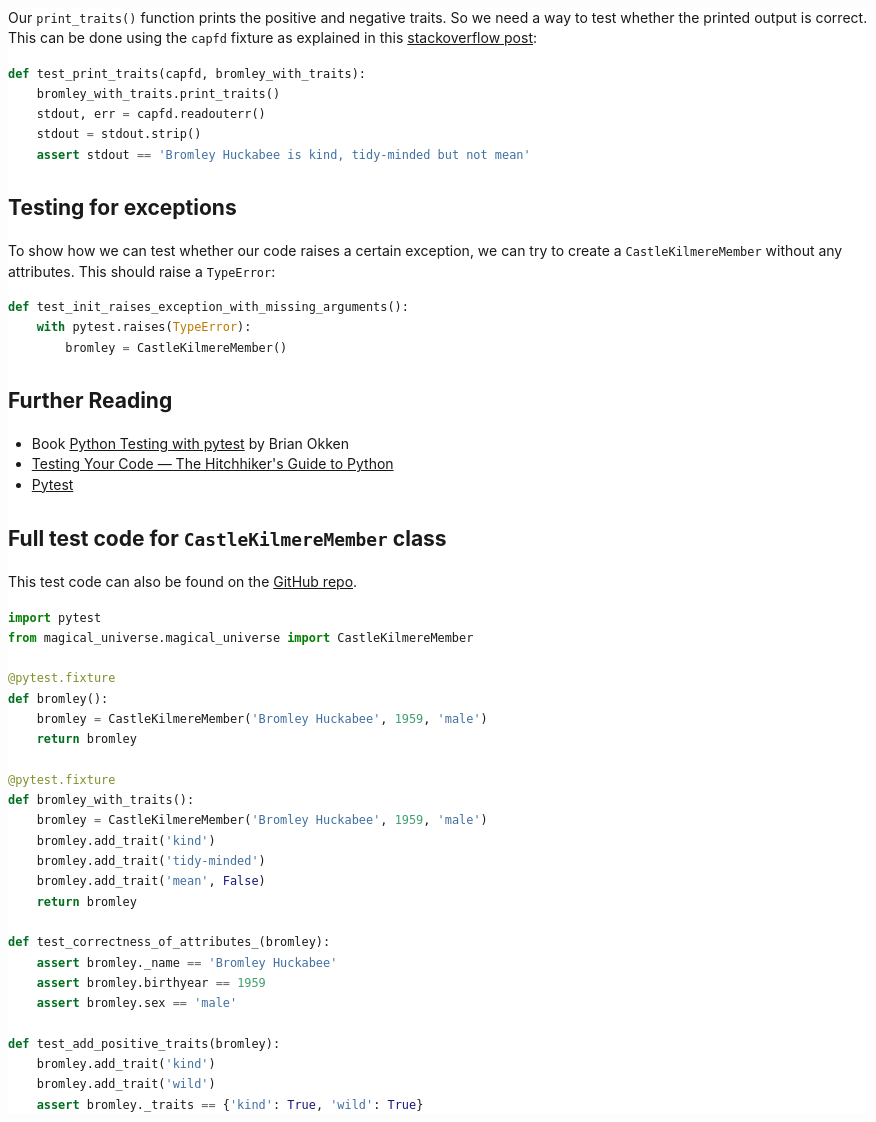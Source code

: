 Our ```print_traits()``` function prints the positive and negative traits. So we need a way to test whether the printed output is correct. This can be done using the ```capfd``` fixture as explained in this [stackoverflow post](https://stackoverflow.com/questions/20507601/writing-a-pytest-function-for-checking-the-output-on-console-stdout-in-python):

```python
def test_print_traits(capfd, bromley_with_traits):
    bromley_with_traits.print_traits()
    stdout, err = capfd.readouterr()
    stdout = stdout.strip()
    assert stdout == 'Bromley Huckabee is kind, tidy-minded but not mean'

```

## Testing for exceptions

To show how we can test whether our code raises a certain exception, we can try to create a ```CastleKilmereMember``` without any attributes. This should raise a ```TypeError```:

```python
def test_init_raises_exception_with_missing_arguments():
    with pytest.raises(TypeError):
        bromley = CastleKilmereMember()
```


## Further Reading
- Book [Python Testing with pytest](https://pragprog.com/book/bopytest/python-testing-with-pytest) by Brian Okken    
- [Testing Your Code — The Hitchhiker's Guide to Python ](https://docs.python-guide.org/writing/tests/)   
- [Pytest](https://pytest.org)


## Full test code for ```CastleKilmereMember``` class

This test code can also be found on the [GitHub repo](https://github.com/zotroneneis/magical_universe/blob/master/test_code/test_castle_kilmere_member_class.py).

```python
import pytest
from magical_universe.magical_universe import CastleKilmereMember

@pytest.fixture
def bromley():
    bromley = CastleKilmereMember('Bromley Huckabee', 1959, 'male')
    return bromley

@pytest.fixture
def bromley_with_traits():
    bromley = CastleKilmereMember('Bromley Huckabee', 1959, 'male')
    bromley.add_trait('kind')
    bromley.add_trait('tidy-minded')
    bromley.add_trait('mean', False)
    return bromley

def test_correctness_of_attributes_(bromley):
    assert bromley._name == 'Bromley Huckabee'
    assert bromley.birthyear == 1959
    assert bromley.sex == 'male'

def test_add_positive_traits(bromley):
    bromley.add_trait('kind')
    bromley.add_trait('wild')
    assert bromley._traits == {'kind': True, 'wild': True}

```